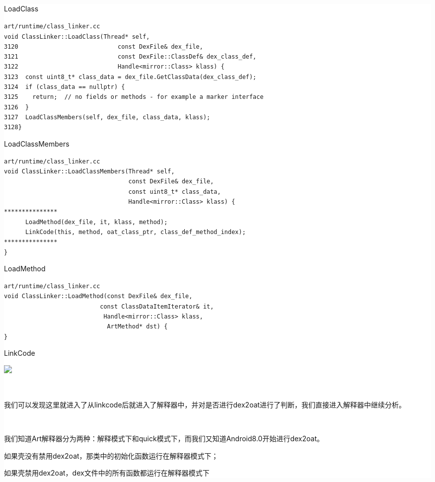   
LoadClass  
```
art/runtime/class_linker.cc
void ClassLinker::LoadClass(Thread* self,
3120                            const DexFile& dex_file,
3121                            const DexFile::ClassDef& dex_class_def,
3122                            Handle<mirror::Class> klass) {
3123  const uint8_t* class_data = dex_file.GetClassData(dex_class_def);
3124  if (class_data == nullptr) {
3125    return;  // no fields or methods - for example a marker interface
3126  }
3127  LoadClassMembers(self, dex_file, class_data, klass);
3128}
```  
  
  
LoadClassMembers  
```
art/runtime/class_linker.cc
void ClassLinker::LoadClassMembers(Thread* self,
                                   const DexFile& dex_file,
                                   const uint8_t* class_data,
                                   Handle<mirror::Class> klass) {
***************
      LoadMethod(dex_file, it, klass, method);
      LinkCode(this, method, oat_class_ptr, class_def_method_index);
***************
}
```  
  
  
LoadMethod  
```
art/runtime/class_linker.cc
void ClassLinker::LoadMethod(const DexFile& dex_file,
                           const ClassDataItemIterator& it,
                            Handle<mirror::Class> klass,
                             ArtMethod* dst) {
}
```  
  
  
LinkCode  
  
![](https://mmbiz.qpic.cn/sz_mmbiz_png/1UG7KPNHN8G2RVaJQxkQ9MuVD6UmAvu7CqnsCey2HFTdvrsgSJqNglgfDfMBnX8NQA62OxLW5gym4L9chEwH6g/640?wx_fmt=png "")  
  
   
  
我们可以发现这里就进入了从linkcode后就进入了解释器中，并对是否进行dex2oat进行了判断，我们直接进入解释器中继续分析。  
  
   
  
我们知道Art解释器分为两种：解释模式下和quick模式下，而我们又知道Android8.0开始进行dex2oat。  
  
  
如果壳没有禁用dex2oat，那类中的初始化函数运行在解释器模式下；  
  
  
如果壳禁用dex2oat，dex文件中的所有函数都运行在解释器模式下  
  